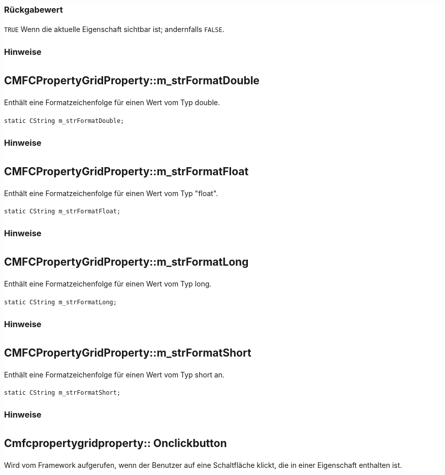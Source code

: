 ### <a name="return-value"></a>Rückgabewert  
 `TRUE` Wenn die aktuelle Eigenschaft sichtbar ist; andernfalls `FALSE`.  
  
### <a name="remarks"></a>Hinweise  
  
##  <a name="m_strformatdouble"></a>  CMFCPropertyGridProperty::m_strFormatDouble  
 Enthält eine Formatzeichenfolge für einen Wert vom Typ double.  
  
```  
static CString m_strFormatDouble;  
```  
  
### <a name="remarks"></a>Hinweise  
  
##  <a name="m_strformatfloat"></a>  CMFCPropertyGridProperty::m_strFormatFloat  
 Enthält eine Formatzeichenfolge für einen Wert vom Typ "float".  
  
```  
static CString m_strFormatFloat;  
```  
  
### <a name="remarks"></a>Hinweise  
  
##  <a name="m_strformatlong"></a>  CMFCPropertyGridProperty::m_strFormatLong  
 Enthält eine Formatzeichenfolge für einen Wert vom Typ long.  
  
```  
static CString m_strFormatLong;  
```  
  
### <a name="remarks"></a>Hinweise  
  
##  <a name="m_strformatshort"></a>  CMFCPropertyGridProperty::m_strFormatShort  
 Enthält eine Formatzeichenfolge für einen Wert vom Typ short an.  
  
```  
static CString m_strFormatShort;  
```  
  
### <a name="remarks"></a>Hinweise  
  
##  <a name="onclickbutton"></a>  Cmfcpropertygridproperty:: Onclickbutton  
 Wird vom Framework aufgerufen, wenn der Benutzer auf eine Schaltfläche klickt, die in einer Eigenschaft enthalten ist.  
  